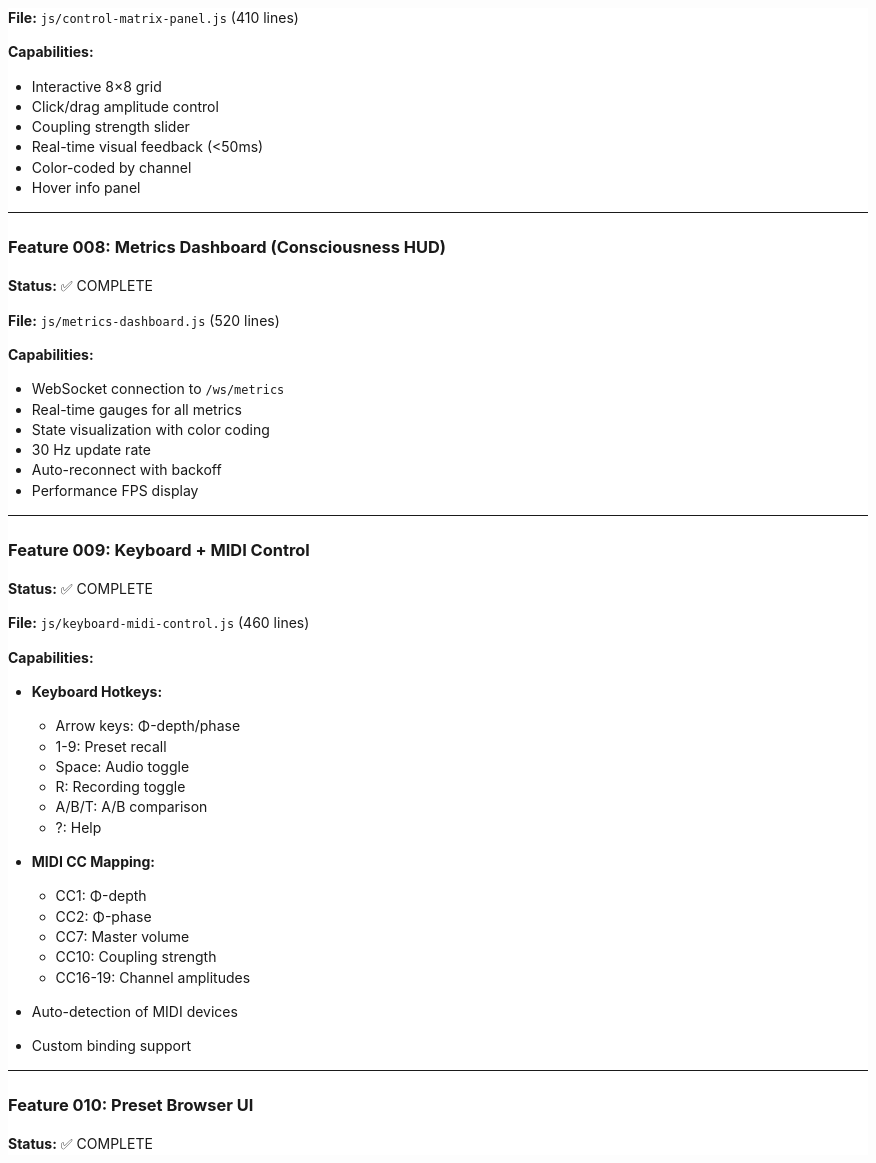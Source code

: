 **File:** `js/control-matrix-panel.js` (410 lines)

**Capabilities:**
- Interactive 8×8 grid
- Click/drag amplitude control
- Coupling strength slider
- Real-time visual feedback (<50ms)
- Color-coded by channel
- Hover info panel

---

### Feature 008: Metrics Dashboard (Consciousness HUD)
**Status:** ✅ COMPLETE

**File:** `js/metrics-dashboard.js` (520 lines)

**Capabilities:**
- WebSocket connection to `/ws/metrics`
- Real-time gauges for all metrics
- State visualization with color coding
- 30 Hz update rate
- Auto-reconnect with backoff
- Performance FPS display

---

### Feature 009: Keyboard + MIDI Control
**Status:** ✅ COMPLETE

**File:** `js/keyboard-midi-control.js` (460 lines)

**Capabilities:**
- **Keyboard Hotkeys:**
  - Arrow keys: Φ-depth/phase
  - 1-9: Preset recall
  - Space: Audio toggle
  - R: Recording toggle
  - A/B/T: A/B comparison
  - ?: Help

- **MIDI CC Mapping:**
  - CC1: Φ-depth
  - CC2: Φ-phase
  - CC7: Master volume
  - CC10: Coupling strength
  - CC16-19: Channel amplitudes

- Auto-detection of MIDI devices
- Custom binding support

---

### Feature 010: Preset Browser UI
**Status:** ✅ COMPLETE
